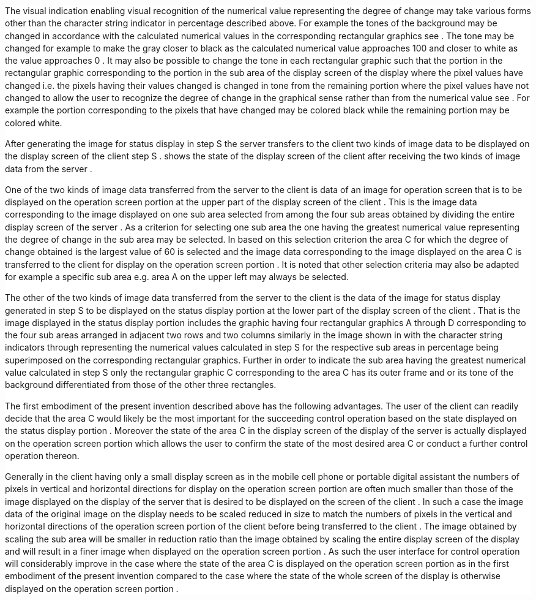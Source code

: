 The visual indication enabling visual recognition of the numerical value representing the degree of change may take various forms other than the character string indicator in percentage described above. For example the tones of the background may be changed in accordance with the calculated numerical values in the corresponding rectangular graphics see . The tone may be changed for example to make the gray closer to black as the calculated numerical value approaches 100 and closer to white as the value approaches 0 . It may also be possible to change the tone in each rectangular graphic such that the portion in the rectangular graphic corresponding to the portion in the sub area of the display screen of the display where the pixel values have changed i.e. the pixels having their values changed is changed in tone from the remaining portion where the pixel values have not changed to allow the user to recognize the degree of change in the graphical sense rather than from the numerical value see . For example the portion corresponding to the pixels that have changed may be colored black while the remaining portion may be colored white.

After generating the image for status display in step S the server transfers to the client two kinds of image data to be displayed on the display screen of the client step S . shows the state of the display screen of the client after receiving the two kinds of image data from the server .

One of the two kinds of image data transferred from the server to the client is data of an image for operation screen that is to be displayed on the operation screen portion at the upper part of the display screen of the client . This is the image data corresponding to the image displayed on one sub area selected from among the four sub areas obtained by dividing the entire display screen of the server . As a criterion for selecting one sub area the one having the greatest numerical value representing the degree of change in the sub area may be selected. In based on this selection criterion the area C for which the degree of change obtained is the largest value of 60 is selected and the image data corresponding to the image displayed on the area C is transferred to the client for display on the operation screen portion . It is noted that other selection criteria may also be adapted for example a specific sub area e.g. area A on the upper left may always be selected.

The other of the two kinds of image data transferred from the server to the client is the data of the image for status display generated in step S to be displayed on the status display portion at the lower part of the display screen of the client . That is the image displayed in the status display portion includes the graphic having four rectangular graphics A through D corresponding to the four sub areas arranged in adjacent two rows and two columns similarly in the image shown in with the character string indicators through representing the numerical values calculated in step S for the respective sub areas in percentage being superimposed on the corresponding rectangular graphics. Further in order to indicate the sub area having the greatest numerical value calculated in step S only the rectangular graphic C corresponding to the area C has its outer frame and or its tone of the background differentiated from those of the other three rectangles.

The first embodiment of the present invention described above has the following advantages. The user of the client can readily decide that the area C would likely be the most important for the succeeding control operation based on the state displayed on the status display portion . Moreover the state of the area C in the display screen of the display of the server is actually displayed on the operation screen portion which allows the user to confirm the state of the most desired area C or conduct a further control operation thereon.

Generally in the client having only a small display screen as in the mobile cell phone or portable digital assistant the numbers of pixels in vertical and horizontal directions for display on the operation screen portion are often much smaller than those of the image displayed on the display of the server that is desired to be displayed on the screen of the client . In such a case the image data of the original image on the display needs to be scaled reduced in size to match the numbers of pixels in the vertical and horizontal directions of the operation screen portion of the client before being transferred to the client . The image obtained by scaling the sub area will be smaller in reduction ratio than the image obtained by scaling the entire display screen of the display and will result in a finer image when displayed on the operation screen portion . As such the user interface for control operation will considerably improve in the case where the state of the area C is displayed on the operation screen portion as in the first embodiment of the present invention compared to the case where the state of the whole screen of the display is otherwise displayed on the operation screen portion .
